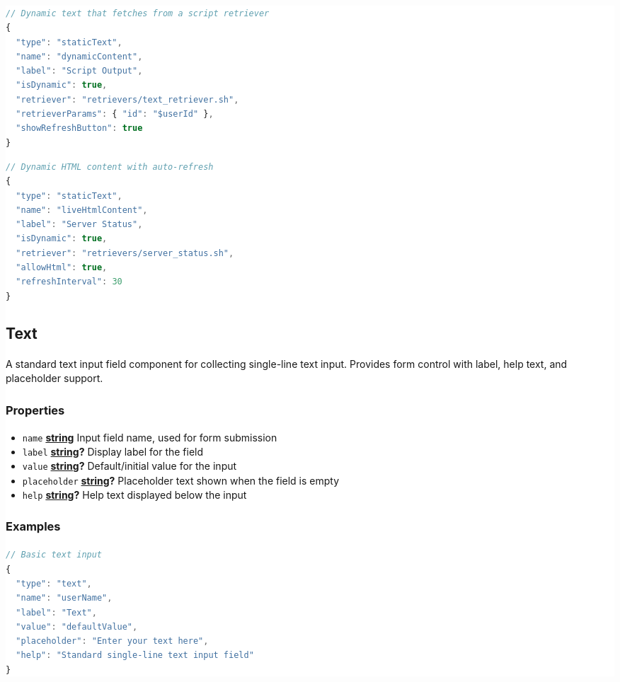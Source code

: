 ```javascript
// Dynamic text that fetches from a script retriever
{
  "type": "staticText",
  "name": "dynamicContent",
  "label": "Script Output",
  "isDynamic": true,
  "retriever": "retrievers/text_retriever.sh",
  "retrieverParams": { "id": "$userId" },
  "showRefreshButton": true
}
```

```javascript
// Dynamic HTML content with auto-refresh
{
  "type": "staticText",
  "name": "liveHtmlContent",
  "label": "Server Status",
  "isDynamic": true,
  "retriever": "retrievers/server_status.sh",
  "allowHtml": true,
  "refreshInterval": 30
}
```

## Text

A standard text input field component for collecting single-line text input.
Provides form control with label, help text, and placeholder support.

### Properties

*   `name` **[string][49]** Input field name, used for form submission
*   `label` **[string][49]?** Display label for the field
*   `value` **[string][49]?** Default/initial value for the input
*   `placeholder` **[string][49]?** Placeholder text shown when the field is empty
*   `help` **[string][49]?** Help text displayed below the input

### Examples

```javascript
// Basic text input
{
  "type": "text",
  "name": "userName",
  "label": "Text",
  "value": "defaultValue",
  "placeholder": "Enter your text here",
  "help": "Standard single-line text input field"
}
```


[1]: #autocompleteselect
[2]: #properties
[3]: #examples
[4]: #checkbox
[5]: #properties-1
[6]: #examples-1
[7]: #collapsiblerowcontainer
[8]: #properties-2
[9]: #examples-2
[10]: #dynamicselect
[11]: #properties-3
[12]: #examples-3
[13]: #module
[14]: #properties-4
[15]: #examples-4
[16]: #number
[17]: #properties-5
[18]: #examples-5
[19]: #picker
[20]: #properties-6
[21]: #examples-6
[22]: #radiogroup
[23]: #properties-7
[24]: #examples-7
[25]: #rowcontainer
[26]: #properties-8
[27]: #examples-8
[28]: #select
[29]: #properties-9
[30]: #examples-9
[31]: #statictext
[32]: #properties-10
[33]: #examples-10
[34]: #text
[35]: #properties-11
[36]: #examples-11
[37]: #textarea
[38]: #properties-12
[39]: #examples-12
[40]: #time
[41]: #properties-13
[42]: #examples-13
[43]: #unit
[44]: #properties-14
[45]: #examples-14
[46]: #uploader
[47]: #properties-15
[48]: #examples-15
[49]: https://developer.mozilla.org/docs/Web/JavaScript/Reference/Global_Objects/String
[50]: https://developer.mozilla.org/docs/Web/JavaScript/Reference/Global_Objects/Object
[51]: https://developer.mozilla.org/docs/Web/JavaScript/Reference/Global_Objects/Boolean
[52]: https://developer.mozilla.org/docs/Web/JavaScript/Reference/Global_Objects/Array
[53]: https://developer.mozilla.org/docs/Web/JavaScript/Reference/Global_Objects/Number
[54]: https://developer.mozilla.org/docs/Web/JavaScript/Reference/Statements/function